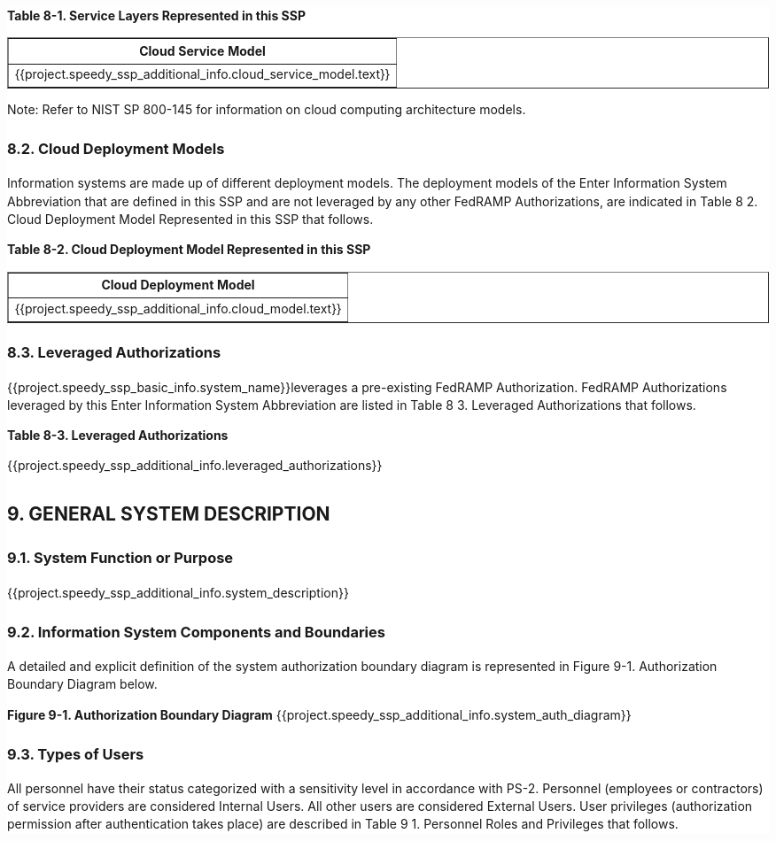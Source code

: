 **Table 8-1. Service Layers Represented in this SSP**

<table class="table-ssp" border="1">
    <tr>
      <th class="th-header">Cloud Service Model</th>
    </tr>
    <tr>
      <td>{{project.speedy_ssp_additional_info.cloud_service_model.text}}</td>
    </tr>
</table>

Note: Refer to NIST SP 800-145 for information on cloud computing architecture models.

<h3>8.2.  Cloud Deployment Models</h3>

Information systems are made up of different deployment models.  The deployment models of the Enter Information System Abbreviation that are defined in this SSP and are not leveraged by any other FedRAMP Authorizations, are indicated in Table 8 2. Cloud Deployment Model Represented in this SSP that follows.

**Table 8-2. Cloud Deployment Model Represented in this SSP**

<table class="table-ssp" border="1">
    <tr>
      <th class="th-header">Cloud Deployment Model</th>
    </tr>
    <tr>
      <td>{{project.speedy_ssp_additional_info.cloud_model.text}}</td>
    </tr>
</table>

<h3>8.3. Leveraged Authorizations</h3>

{{project.speedy_ssp_basic_info.system_name}}leverages a pre-existing FedRAMP Authorization.  FedRAMP Authorizations leveraged by this Enter Information System Abbreviation are listed in Table 8 3. Leveraged Authorizations that follows.

**Table 8-3. Leveraged Authorizations**

{{project.speedy_ssp_additional_info.leveraged_authorizations}}

<h2>9.  GENERAL SYSTEM DESCRIPTION</h2>

<h3>9.1.  System Function or Purpose</h3>

{{project.speedy_ssp_additional_info.system_description}}

<h3>9.2.  Information System Components and Boundaries</h3>

A detailed and explicit definition of the system authorization boundary diagram is represented in Figure 9-1. Authorization Boundary Diagram below.

**Figure 9-1. Authorization Boundary Diagram**
{{project.speedy_ssp_additional_info.system_auth_diagram}}

<h3>9.3.  Types of Users</h3>

All personnel have their status categorized with a sensitivity level in accordance with PS-2.  Personnel (employees or contractors) of service providers are considered Internal Users.  All other users are considered External Users.  User privileges (authorization permission after authentication takes place) are described in Table 9 1. Personnel Roles and Privileges that follows.
